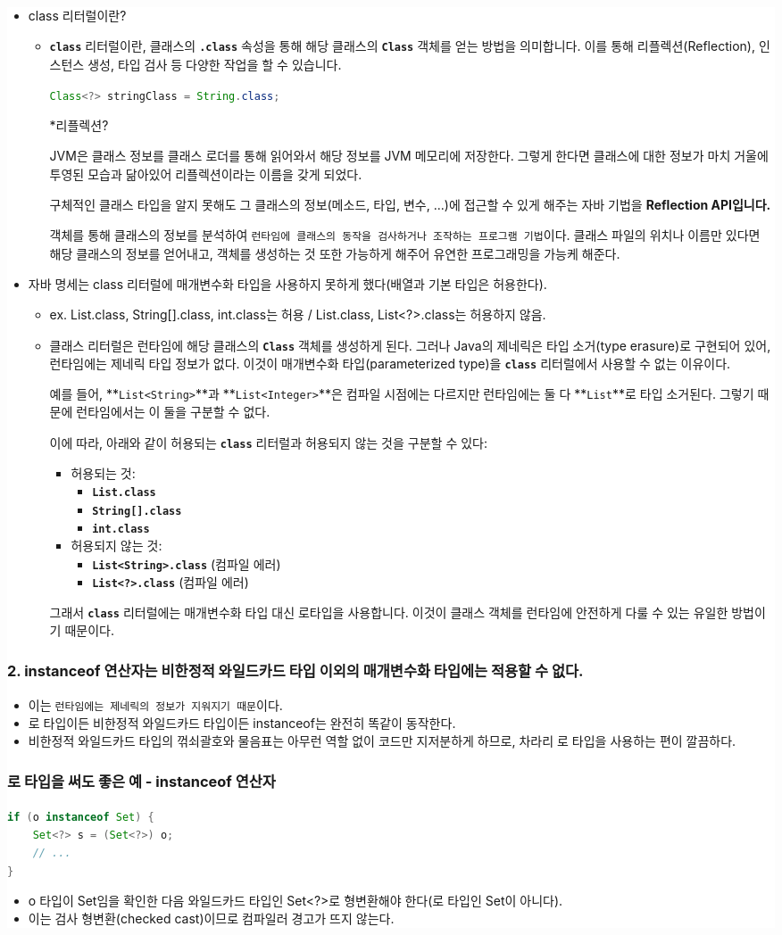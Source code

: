 - class 리터럴이란?
    - **`class`** 리터럴이란, 클래스의 **`.class`** 속성을 통해 해당 클래스의 **`Class`** 객체를 얻는 방법을 의미합니다. 이를 통해 리플렉션(Reflection), 인스턴스 생성, 타입 검사 등 다양한 작업을 할 수 있습니다.

        ```java
        Class<?> stringClass = String.class;
        ```

      *리플렉션?

      JVM은 클래스 정보를 클래스 로더를 통해 읽어와서 해당 정보를 JVM 메모리에 저장한다. 그렇게 한다면 클래스에 대한 정보가 마치 거울에 투영된 모습과 닮아있어 리플렉션이라는 이름을 갖게 되었다.

      구체적인 클래스 타입을 알지 못해도 그 클래스의 정보(메소드, 타입, 변수, ...)에 접근할 수 있게 해주는 자바 기법을 **Reflection API입니다.**

      객체를 통해 클래스의 정보를 분석하여 `런타임에 클래스의 동작을 검사하거나 조작하는 프로그램 기법`이다. 클래스 파일의 위치나 이름만 있다면 해당 클래스의 정보를 얻어내고, 객체를 생성하는 것 또한 가능하게 해주어 유연한 프로그래밍을 가능케 해준다.

- 자바 명세는 class 리터럴에 매개변수화 타입을 사용하지 못하게 했다(배열과 기본 타입은 허용한다).
    - ex. List.class, String[].class, int.class는 허용 / List.class, List<?>.class는 허용하지 않음.
    - 클래스 리터럴은 런타임에 해당 클래스의 **`Class`** 객체를 생성하게 된다. 그러나 Java의 제네릭은 타입 소거(type erasure)로 구현되어 있어, 런타임에는 제네릭 타입 정보가 없다. 이것이 매개변수화 타입(parameterized type)을 **`class`** 리터럴에서 사용할 수 없는 이유이다.

      예를 들어, **`List<String>`**과 **`List<Integer>`**은 컴파일 시점에는 다르지만 런타임에는 둘 다 **`List`**로 타입 소거된다. 그렇기 때문에 런타임에서는 이 둘을 구분할 수 없다.

      이에 따라, 아래와 같이 허용되는 **`class`** 리터럴과 허용되지 않는 것을 구분할 수 있다:

        - 허용되는 것:
            - **`List.class`**
            - **`String[].class`**
            - **`int.class`**
        - 허용되지 않는 것:
            - **`List<String>.class`** (컴파일 에러)
            - **`List<?>.class`** (컴파일 에러)

      그래서 **`class`** 리터럴에는 매개변수화 타입 대신 로타입을 사용합니다. 이것이 클래스 객체를 런타임에 안전하게 다룰 수 있는 유일한 방법이기 때문이다.



### 2. instanceof 연산자는 비한정적 와일드카드 타입 이외의 매개변수화 타입에는 적용할 수 없다.

- 이는 `런타임에는 제네릭의 정보가 지워지기 때문`이다.
- 로 타입이든 비한정적 와일드카드 타입이든 instanceof는 완전히 똑같이 동작한다.
- 비한정적 와일드카드 타입의 꺾쇠괄호와 물음표는 아무런 역할 없이 코드만 지저분하게 하므로, 차라리 로 타입을 사용하는 편이 깔끔하다.

### 로 타입을 써도 좋은 예 - instanceof 연산자

```java
if (o instanceof Set) {
    Set<?> s = (Set<?>) o;
    // ...
}
```

- o 타입이 Set임을 확인한 다음 와일드카드 타입인 Set<?>로 형변환해야 한다(로 타입인 Set이 아니다).
- 이는 검사 형변환(checked cast)이므로 컴파일러 경고가 뜨지 않는다.
